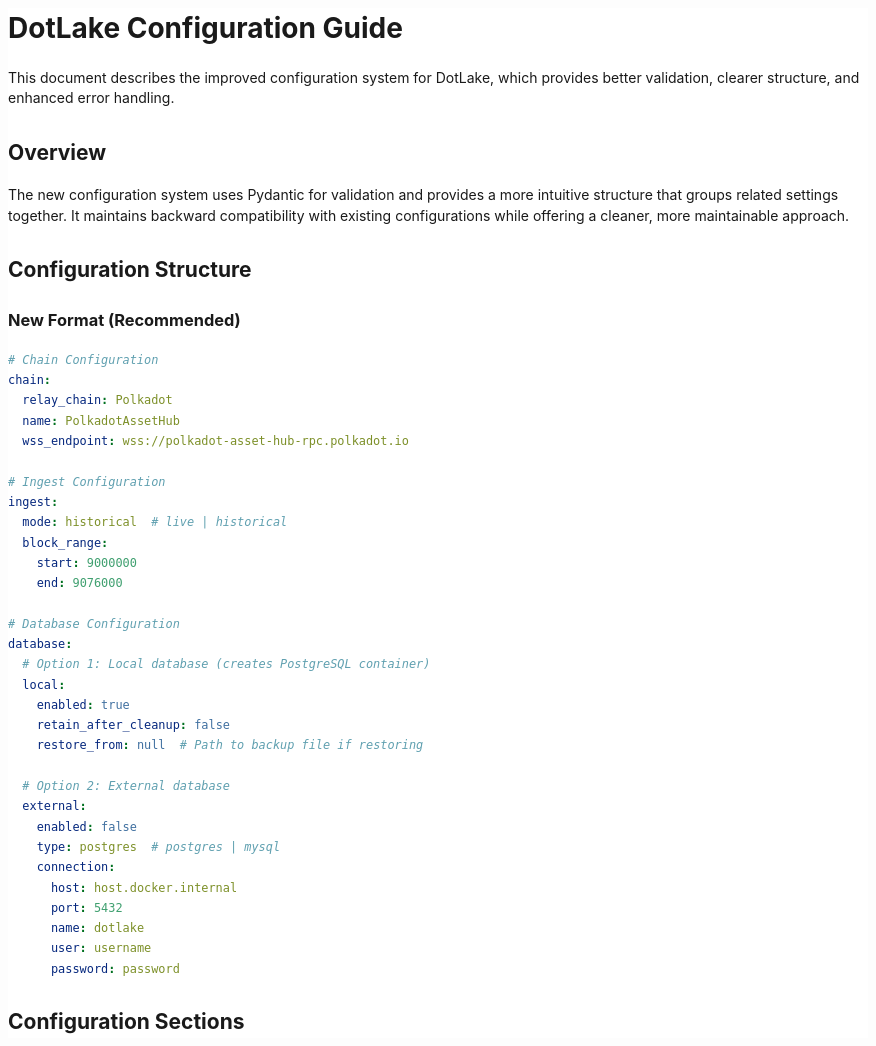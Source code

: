 # DotLake Configuration Guide

This document describes the improved configuration system for DotLake, which provides better validation, clearer structure, and enhanced error handling.

## Overview

The new configuration system uses Pydantic for validation and provides a more intuitive structure that groups related settings together. It maintains backward compatibility with existing configurations while offering a cleaner, more maintainable approach.

## Configuration Structure

### New Format (Recommended)

```yaml
# Chain Configuration
chain:
  relay_chain: Polkadot
  name: PolkadotAssetHub
  wss_endpoint: wss://polkadot-asset-hub-rpc.polkadot.io

# Ingest Configuration
ingest:
  mode: historical  # live | historical
  block_range:
    start: 9000000
    end: 9076000

# Database Configuration
database:
  # Option 1: Local database (creates PostgreSQL container)
  local:
    enabled: true
    retain_after_cleanup: false
    restore_from: null  # Path to backup file if restoring
  
  # Option 2: External database
  external:
    enabled: false
    type: postgres  # postgres | mysql
    connection:
      host: host.docker.internal
      port: 5432
      name: dotlake
      user: username
      password: password
```

## Configuration Sections
